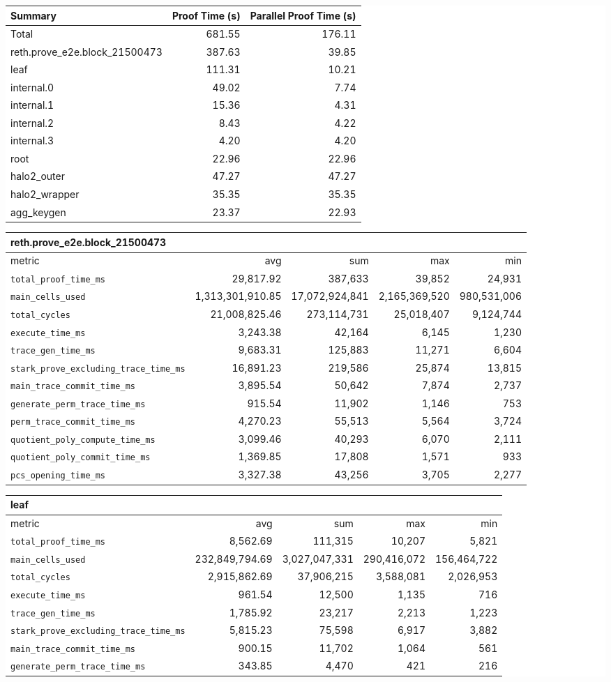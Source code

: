 | Summary | Proof Time (s) | Parallel Proof Time (s) |
|:---|---:|---:|
| Total |  681.55 |  176.11 |
| reth.prove_e2e.block_21500473 |  387.63 |  39.85 |
| leaf |  111.31 |  10.21 |
| internal.0 |  49.02 |  7.74 |
| internal.1 |  15.36 |  4.31 |
| internal.2 |  8.43 |  4.22 |
| internal.3 |  4.20 |  4.20 |
| root |  22.96 |  22.96 |
| halo2_outer |  47.27 |  47.27 |
| halo2_wrapper |  35.35 |  35.35 |
| agg_keygen |  23.37 |  22.93 |


| reth.prove_e2e.block_21500473 |||||
|:---|---:|---:|---:|---:|
|metric|avg|sum|max|min|
| `total_proof_time_ms ` |  29,817.92 |  387,633 |  39,852 |  24,931 |
| `main_cells_used     ` |  1,313,301,910.85 |  17,072,924,841 |  2,165,369,520 |  980,531,006 |
| `total_cycles        ` |  21,008,825.46 |  273,114,731 |  25,018,407 |  9,124,744 |
| `execute_time_ms     ` |  3,243.38 |  42,164 |  6,145 |  1,230 |
| `trace_gen_time_ms   ` |  9,683.31 |  125,883 |  11,271 |  6,604 |
| `stark_prove_excluding_trace_time_ms` |  16,891.23 |  219,586 |  25,874 |  13,815 |
| `main_trace_commit_time_ms` |  3,895.54 |  50,642 |  7,874 |  2,737 |
| `generate_perm_trace_time_ms` |  915.54 |  11,902 |  1,146 |  753 |
| `perm_trace_commit_time_ms` |  4,270.23 |  55,513 |  5,564 |  3,724 |
| `quotient_poly_compute_time_ms` |  3,099.46 |  40,293 |  6,070 |  2,111 |
| `quotient_poly_commit_time_ms` |  1,369.85 |  17,808 |  1,571 |  933 |
| `pcs_opening_time_ms ` |  3,327.38 |  43,256 |  3,705 |  2,277 |

| leaf |||||
|:---|---:|---:|---:|---:|
|metric|avg|sum|max|min|
| `total_proof_time_ms ` |  8,562.69 |  111,315 |  10,207 |  5,821 |
| `main_cells_used     ` |  232,849,794.69 |  3,027,047,331 |  290,416,072 |  156,464,722 |
| `total_cycles        ` |  2,915,862.69 |  37,906,215 |  3,588,081 |  2,026,953 |
| `execute_time_ms     ` |  961.54 |  12,500 |  1,135 |  716 |
| `trace_gen_time_ms   ` |  1,785.92 |  23,217 |  2,213 |  1,223 |
| `stark_prove_excluding_trace_time_ms` |  5,815.23 |  75,598 |  6,917 |  3,882 |
| `main_trace_commit_time_ms` |  900.15 |  11,702 |  1,064 |  561 |
| `generate_perm_trace_time_ms` |  343.85 |  4,470 |  421 |  216 |